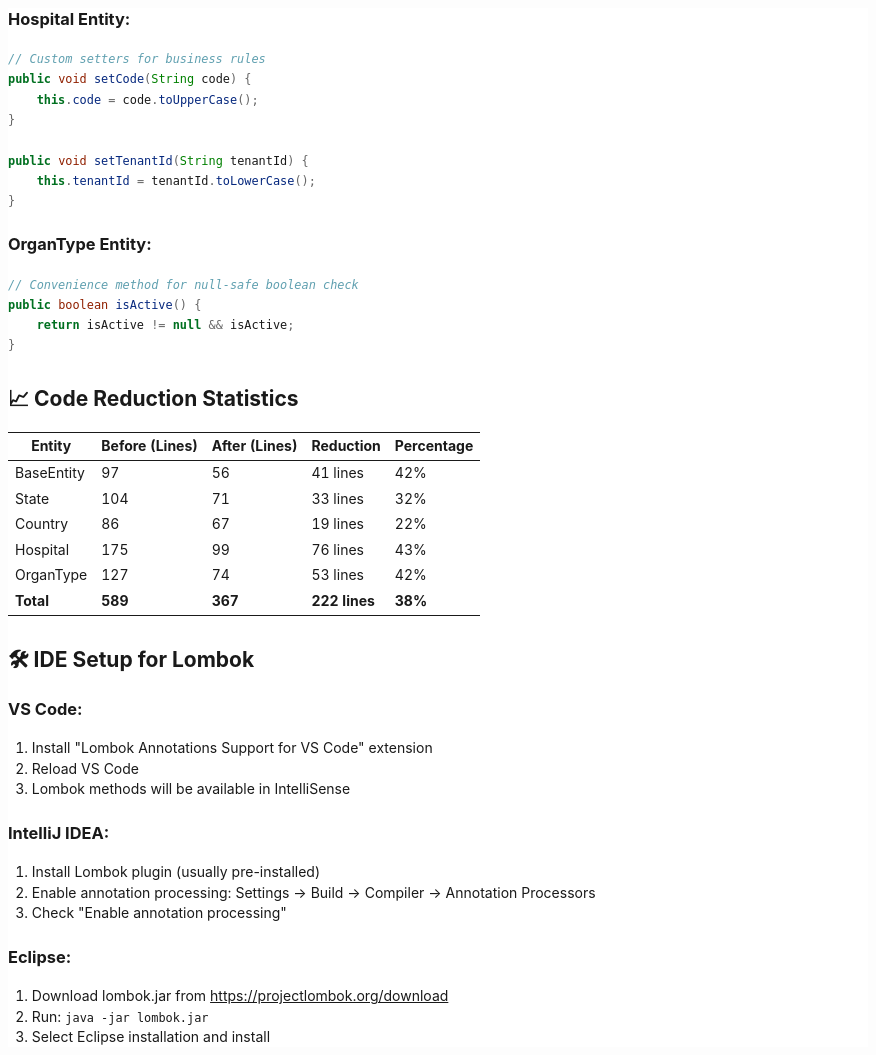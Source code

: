 ### **Hospital Entity:**
```java
// Custom setters for business rules
public void setCode(String code) {
    this.code = code.toUpperCase();
}

public void setTenantId(String tenantId) {
    this.tenantId = tenantId.toLowerCase();
}
```

### **OrganType Entity:**
```java
// Convenience method for null-safe boolean check
public boolean isActive() {
    return isActive != null && isActive;
}
```

## 📈 **Code Reduction Statistics**

| Entity | Before (Lines) | After (Lines) | Reduction | Percentage |
|--------|----------------|---------------|-----------|------------|
| BaseEntity | 97 | 56 | 41 lines | 42% |
| State | 104 | 71 | 33 lines | 32% |
| Country | 86 | 67 | 19 lines | 22% |
| Hospital | 175 | 99 | 76 lines | 43% |
| OrganType | 127 | 74 | 53 lines | 42% |
| **Total** | **589** | **367** | **222 lines** | **38%** |

## 🛠️ **IDE Setup for Lombok**

### **VS Code:**
1. Install "Lombok Annotations Support for VS Code" extension
2. Reload VS Code
3. Lombok methods will be available in IntelliSense

### **IntelliJ IDEA:**
1. Install Lombok plugin (usually pre-installed)
2. Enable annotation processing: Settings → Build → Compiler → Annotation Processors
3. Check "Enable annotation processing"

### **Eclipse:**
1. Download lombok.jar from https://projectlombok.org/download
2. Run: `java -jar lombok.jar`
3. Select Eclipse installation and install
